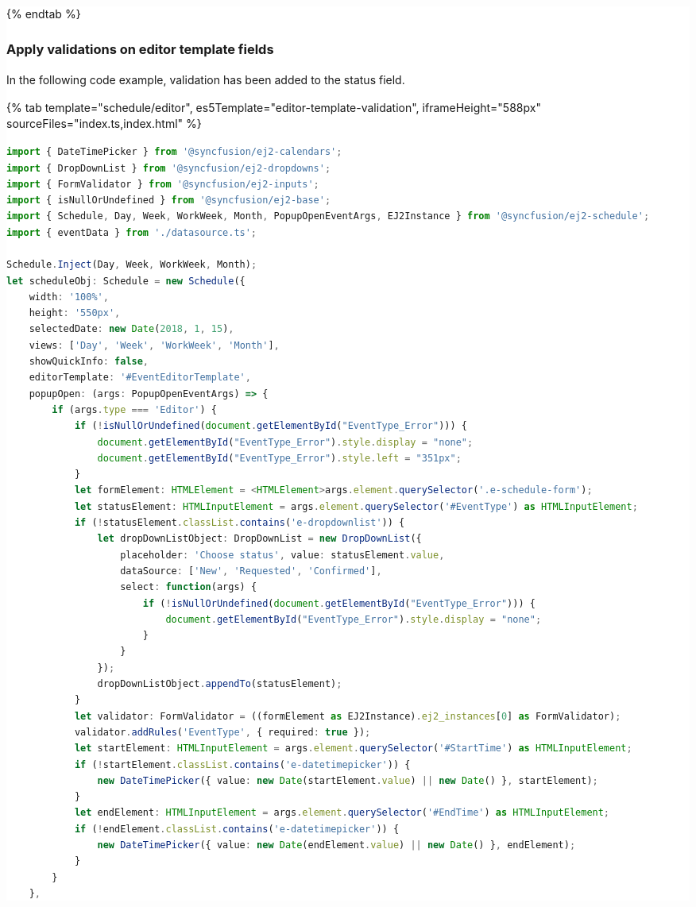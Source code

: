 {% endtab %}

### Apply validations on editor template fields

In the following code example, validation has been added to the status field.

{% tab template="schedule/editor", es5Template="editor-template-validation", iframeHeight="588px"  sourceFiles="index.ts,index.html"  %}

```typescript
import { DateTimePicker } from '@syncfusion/ej2-calendars';
import { DropDownList } from '@syncfusion/ej2-dropdowns';
import { FormValidator } from '@syncfusion/ej2-inputs';
import { isNullOrUndefined } from '@syncfusion/ej2-base';
import { Schedule, Day, Week, WorkWeek, Month, PopupOpenEventArgs, EJ2Instance } from '@syncfusion/ej2-schedule';
import { eventData } from './datasource.ts';

Schedule.Inject(Day, Week, WorkWeek, Month);
let scheduleObj: Schedule = new Schedule({
    width: '100%',
    height: '550px',
    selectedDate: new Date(2018, 1, 15),
    views: ['Day', 'Week', 'WorkWeek', 'Month'],
    showQuickInfo: false,
    editorTemplate: '#EventEditorTemplate',
    popupOpen: (args: PopupOpenEventArgs) => {
        if (args.type === 'Editor') {
            if (!isNullOrUndefined(document.getElementById("EventType_Error"))) {
                document.getElementById("EventType_Error").style.display = "none";
                document.getElementById("EventType_Error").style.left = "351px";
            }
            let formElement: HTMLElement = <HTMLElement>args.element.querySelector('.e-schedule-form');
            let statusElement: HTMLInputElement = args.element.querySelector('#EventType') as HTMLInputElement;
            if (!statusElement.classList.contains('e-dropdownlist')) {
                let dropDownListObject: DropDownList = new DropDownList({
                    placeholder: 'Choose status', value: statusElement.value,
                    dataSource: ['New', 'Requested', 'Confirmed'],
                    select: function(args) {
                        if (!isNullOrUndefined(document.getElementById("EventType_Error"))) {
                            document.getElementById("EventType_Error").style.display = "none";
                        }
                    }
                });
                dropDownListObject.appendTo(statusElement);
            }
            let validator: FormValidator = ((formElement as EJ2Instance).ej2_instances[0] as FormValidator);
            validator.addRules('EventType', { required: true });
            let startElement: HTMLInputElement = args.element.querySelector('#StartTime') as HTMLInputElement;
            if (!startElement.classList.contains('e-datetimepicker')) {
                new DateTimePicker({ value: new Date(startElement.value) || new Date() }, startElement);
            }
            let endElement: HTMLInputElement = args.element.querySelector('#EndTime') as HTMLInputElement;
            if (!endElement.classList.contains('e-datetimepicker')) {
                new DateTimePicker({ value: new Date(endElement.value) || new Date() }, endElement);
            }
        }
    },
```